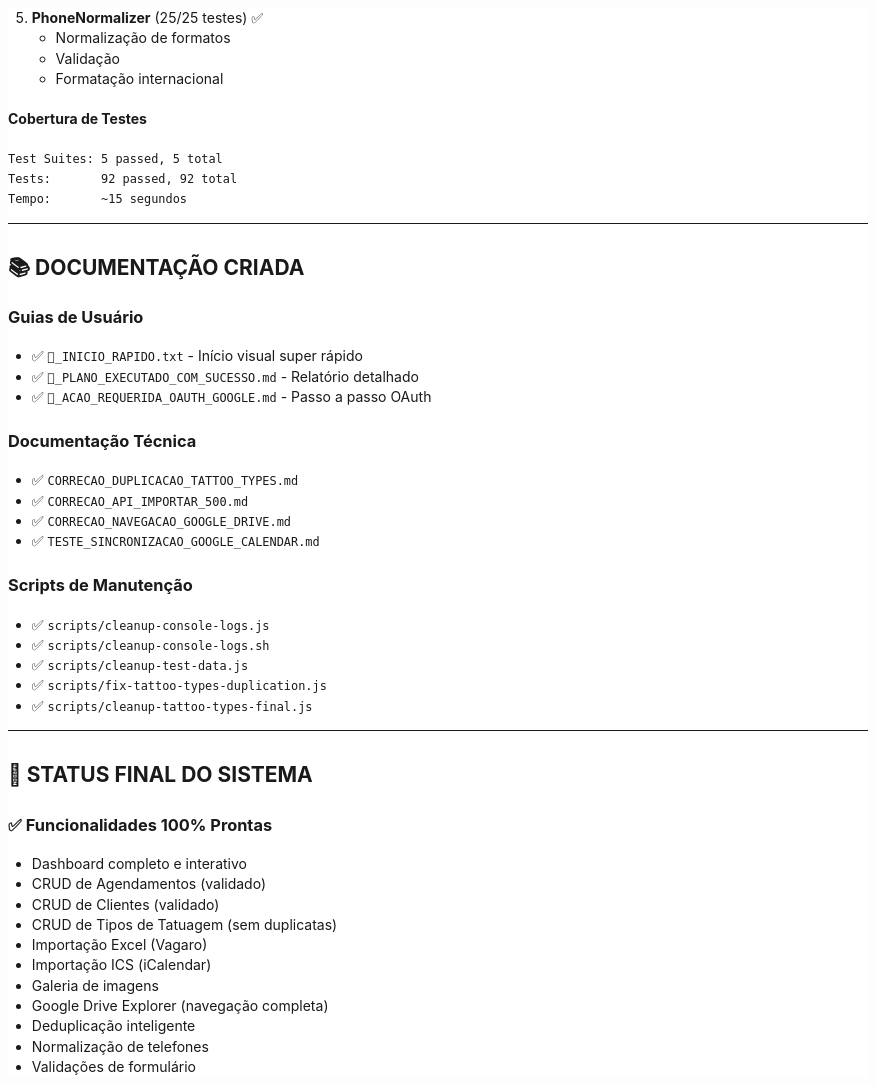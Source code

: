 5. **PhoneNormalizer** (25/25 testes) ✅
   - Normalização de formatos
   - Validação
   - Formatação internacional

#### Cobertura de Testes
```
Test Suites: 5 passed, 5 total
Tests:       92 passed, 92 total
Tempo:       ~15 segundos
```

---

## 📚 DOCUMENTAÇÃO CRIADA

### Guias de Usuário
- ✅ `🎊_INICIO_RAPIDO.txt` - Início visual super rápido
- ✅ `🎊_PLANO_EXECUTADO_COM_SUCESSO.md` - Relatório detalhado
- ✅ `🎯_ACAO_REQUERIDA_OAUTH_GOOGLE.md` - Passo a passo OAuth

### Documentação Técnica
- ✅ `CORRECAO_DUPLICACAO_TATTOO_TYPES.md`
- ✅ `CORRECAO_API_IMPORTAR_500.md`
- ✅ `CORRECAO_NAVEGACAO_GOOGLE_DRIVE.md`
- ✅ `TESTE_SINCRONIZACAO_GOOGLE_CALENDAR.md`

### Scripts de Manutenção
- ✅ `scripts/cleanup-console-logs.js`
- ✅ `scripts/cleanup-console-logs.sh`
- ✅ `scripts/cleanup-test-data.js`
- ✅ `scripts/fix-tattoo-types-duplication.js`
- ✅ `scripts/cleanup-tattoo-types-final.js`

---

## 🎯 STATUS FINAL DO SISTEMA

### ✅ Funcionalidades 100% Prontas
- Dashboard completo e interativo
- CRUD de Agendamentos (validado)
- CRUD de Clientes (validado)
- CRUD de Tipos de Tatuagem (sem duplicatas)
- Importação Excel (Vagaro)
- Importação ICS (iCalendar)
- Galeria de imagens
- Google Drive Explorer (navegação completa)
- Deduplicação inteligente
- Normalização de telefones
- Validações de formulário
